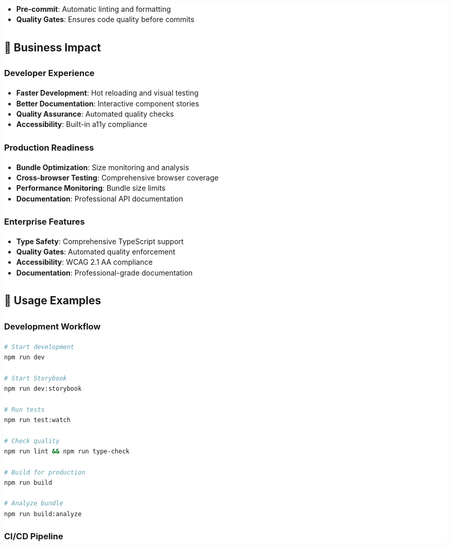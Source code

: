 - **Pre-commit**: Automatic linting and formatting
- **Quality Gates**: Ensures code quality before commits

## 🎯 Business Impact

### Developer Experience

- **Faster Development**: Hot reloading and visual testing
- **Better Documentation**: Interactive component stories
- **Quality Assurance**: Automated quality checks
- **Accessibility**: Built-in a11y compliance

### Production Readiness

- **Bundle Optimization**: Size monitoring and analysis
- **Cross-browser Testing**: Comprehensive browser coverage
- **Performance Monitoring**: Bundle size limits
- **Documentation**: Professional API documentation

### Enterprise Features

- **Type Safety**: Comprehensive TypeScript support
- **Quality Gates**: Automated quality enforcement
- **Accessibility**: WCAG 2.1 AA compliance
- **Documentation**: Professional-grade documentation

## 🚀 Usage Examples

### Development Workflow

```bash
# Start development
npm run dev

# Start Storybook
npm run dev:storybook

# Run tests
npm run test:watch

# Check quality
npm run lint && npm run type-check

# Build for production
npm run build

# Analyze bundle
npm run build:analyze
```

### CI/CD Pipeline
